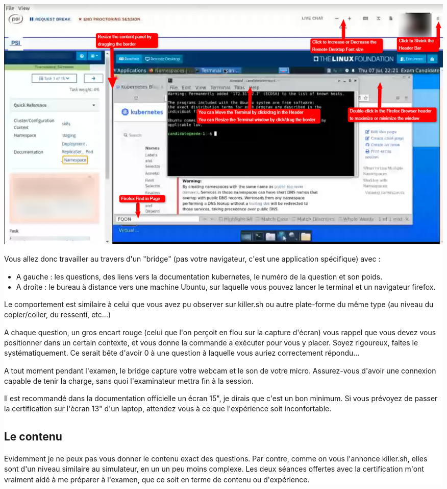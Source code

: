 ![](images/bridge.png)

Vous allez donc travailler au travers d'un "bridge" (pas votre navigateur, c'est une application spécifique) avec :
- A gauche : les questions, des liens vers la documentation kubernetes, le numéro de la question et son poids.
- A droite : le bureau à distance vers une machine Ubuntu, sur laquelle vous pouvez lancer le terminal et un navigateur firefox.

Le comportement est similaire à celui que vous avez pu observer sur killer.sh ou autre plate-forme du même type (au niveau du copier/coller, du ressenti, etc...)

A chaque question, un gros encart rouge (celui que l'on perçoit en flou sur la capture d'écran) vous rappel que vous devez vous positionner dans un certain contexte, et vous donne la commande a exécuter pour vous y placer. Soyez rigoureux, faites le systématiquement. Ce serait bête d'avoir 0 à une question à laquelle vous auriez correctement répondu...

A tout moment pendant l'examen, le bridge capture votre webcam et le son de votre micro. Assurez-vous d'avoir une connexion capable de tenir la charge, sans quoi l'examinateur mettra fin à la session.

Il est recommandé dans la documentation officielle un écran 15", je dirais que c'est un bon minimum. Si vous prévoyez de passer la certification sur l'écran 13" d'un laptop, attendez vous à ce que l'expérience soit inconfortable.


## Le contenu

Evidemment je ne peux pas vous donner le contenu exact des questions. Par contre, comme on vous l'annonce killer.sh, elles sont d'un niveau similaire au simulateur, en un un peu moins complexe. Les deux séances offertes avec la certification m'ont vraiment aidé à me préparer à l'examen, que ce soit en terme de contenu ou d'expérience.
